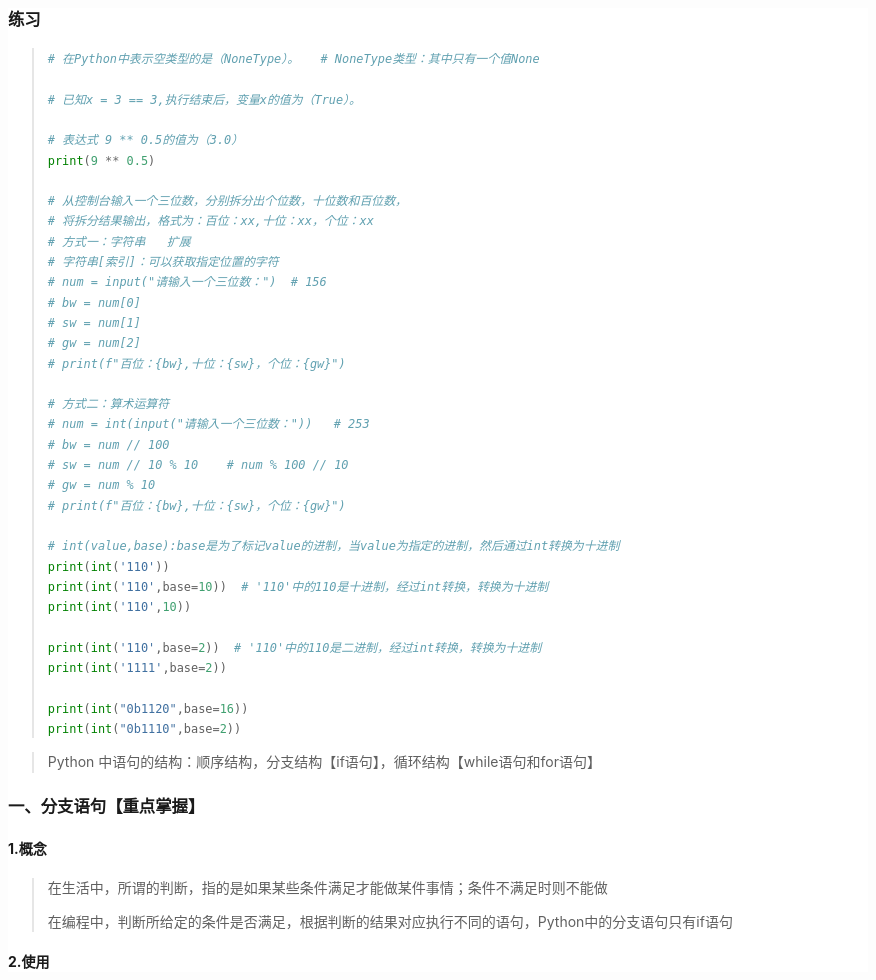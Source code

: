 ### 练习

> ```Python
> # 在Python中表示空类型的是（NoneType）。   # NoneType类型：其中只有一个值None
>
> # 已知x = 3 == 3,执行结束后，变量x的值为（True）。
>
> # 表达式 9 ** 0.5的值为（3.0）
> print(9 ** 0.5)
>
> # 从控制台输入一个三位数，分别拆分出个位数，十位数和百位数，
> # 将拆分结果输出，格式为：百位：xx,十位：xx，个位：xx
> # 方式一：字符串   扩展
> # 字符串[索引]：可以获取指定位置的字符
> # num = input("请输入一个三位数：")  # 156
> # bw = num[0]
> # sw = num[1]
> # gw = num[2]
> # print(f"百位：{bw},十位：{sw}，个位：{gw}")
>
> # 方式二：算术运算符
> # num = int(input("请输入一个三位数："))   # 253
> # bw = num // 100
> # sw = num // 10 % 10    # num % 100 // 10
> # gw = num % 10
> # print(f"百位：{bw},十位：{sw}，个位：{gw}")
>
> # int(value,base):base是为了标记value的进制，当value为指定的进制，然后通过int转换为十进制
> print(int('110'))
> print(int('110',base=10))  # '110'中的110是十进制，经过int转换，转换为十进制
> print(int('110',10))
>
> print(int('110',base=2))  # '110'中的110是二进制，经过int转换，转换为十进制
> print(int('1111',base=2))
>
> print(int("0b1120",base=16))
> print(int("0b1110",base=2))
> ```

> Python 中语句的结构：顺序结构，分支结构【if语句】，循环结构【while语句和for语句】

### 一、分支语句【重点掌握】

#### 1.概念

> 在生活中，所谓的判断，指的是如果某些条件满足才能做某件事情；条件不满足时则不能做
>
> 在编程中，判断所给定的条件是否满足，根据判断的结果对应执行不同的语句，Python中的分支语句只有if语句
>

#### 2.使用
